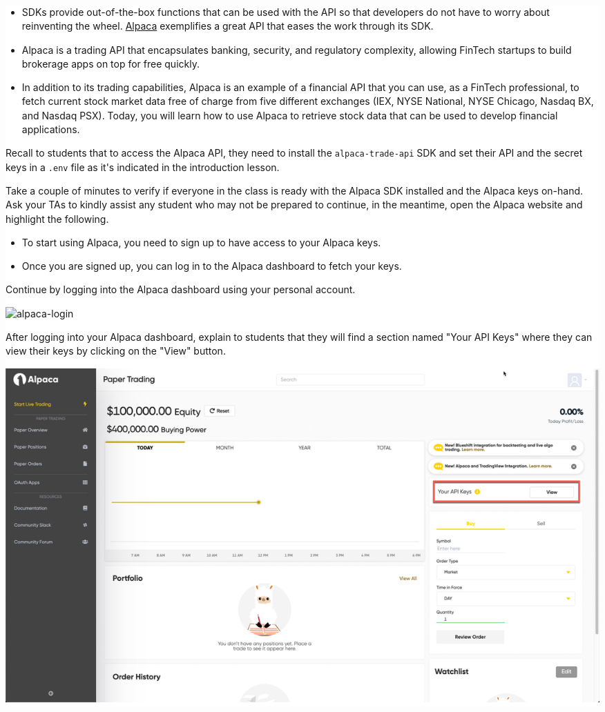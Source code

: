 * SDKs provide out-of-the-box functions that can be used with the API so that developers do not have to worry about reinventing the wheel. [Alpaca](https://alpaca.markets/) exemplifies a great API that eases the work through its SDK.

* Alpaca is a trading API that encapsulates banking, security, and regulatory complexity, allowing FinTech startups to build brokerage apps on top for free quickly.

* In addition to its trading capabilities, Alpaca is an example of a financial API that you can use, as a FinTech professional, to fetch current stock market data free of charge from five different exchanges (IEX, NYSE National, NYSE Chicago, Nasdaq BX, and Nasdaq PSX). Today, you will learn how to use Alpaca to retrieve stock data that can be used to develop financial applications.

Recall to students that to access the Alpaca API, they need to install the `alpaca-trade-api` SDK and set their API and the secret keys in a `.env` file as it's indicated in the introduction lesson.

Take a couple of minutes to verify if everyone in the class is ready with the Alpaca SDK installed and the Alpaca keys on-hand. Ask your TAs to kindly assist any student who may not be prepared to continue, in the meantime, open the Alpaca website and highlight the following.

* To start using Alpaca, you need to sign up to have access to your Alpaca keys.

* Once you are signed up, you can log in to the Alpaca dashboard to fetch your keys.

Continue by logging into the Alpaca dashboard using your personal account.

![alpaca-login](Images/alpaca-login.gif)

After logging into your Alpaca dashboard, explain to students that they will find a section named "Your API Keys" where they can view their keys by clicking on the "View" button.

![alpaca-keys-section](Images/alpaca-keys-section.png)
